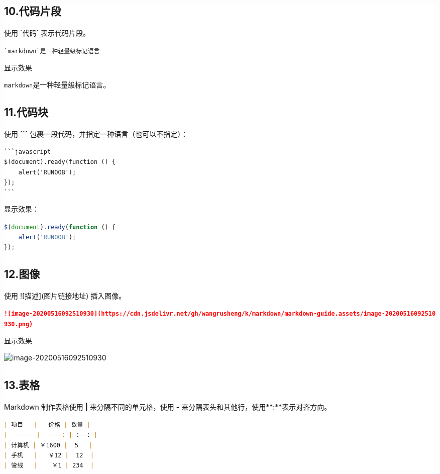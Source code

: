 ## 10.代码片段

使用 \`代码` 表示代码片段。

```
`markdown`是一种轻量级标记语言
```

显示效果

`markdown`是一种轻量级标记语言。

## 11.代码块

使用 **```** 包裹一段代码，并指定一种语言（也可以不指定）：

```markdown
​```javascript
$(document).ready(function () {
    alert('RUNOOB');
});
​```
```

显示效果：

```javascript
$(document).ready(function () {
    alert('RUNOOB');
});
```

## 12.图像

使用 \!\[描述](图片链接地址) 插入图像。

```markdown
![image-20200516092510930](https://cdn.jsdelivr.net/gh/wangrusheng/k/markdown/markdown-guide.assets/image-20200516092510930.png)
```

显示效果

![image-20200516092510930](https://cdn.jsdelivr.net/gh/wangrusheng/k/markdown/markdown-guide.assets/image-20200516092510930.png)

## 13.表格
Markdown 制作表格使用 **|** 来分隔不同的单元格，使用 **-** 来分隔表头和其他行，使用**:**表示对齐方向。

```markdown
| 项目   |   价格 | 数量 |
| ------ | -----: | :--: |
| 计算机 | ￥1600 |  5   |
| 手机   |   ￥12 |  12  |
| 管线   |    ￥1 | 234  |
```
